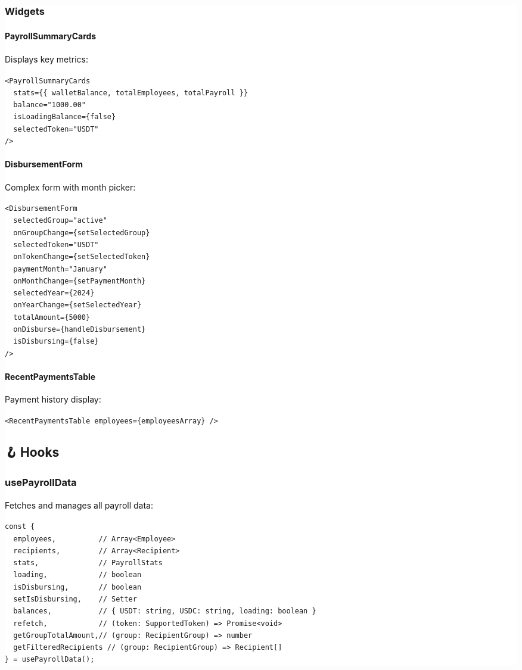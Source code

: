 ### Widgets

#### PayrollSummaryCards
Displays key metrics:
```tsx
<PayrollSummaryCards
  stats={{ walletBalance, totalEmployees, totalPayroll }}
  balance="1000.00"
  isLoadingBalance={false}
  selectedToken="USDT"
/>
```

#### DisbursementForm
Complex form with month picker:
```tsx
<DisbursementForm
  selectedGroup="active"
  onGroupChange={setSelectedGroup}
  selectedToken="USDT"
  onTokenChange={setSelectedToken}
  paymentMonth="January"
  onMonthChange={setPaymentMonth}
  selectedYear={2024}
  onYearChange={setSelectedYear}
  totalAmount={5000}
  onDisburse={handleDisbursement}
  isDisbursing={false}
/>
```

#### RecentPaymentsTable
Payment history display:
```tsx
<RecentPaymentsTable employees={employeesArray} />
```

## 🪝 Hooks

### usePayrollData
Fetches and manages all payroll data:
```tsx
const {
  employees,          // Array<Employee>
  recipients,         // Array<Recipient>
  stats,              // PayrollStats
  loading,            // boolean
  isDisbursing,       // boolean
  setIsDisbursing,    // Setter
  balances,           // { USDT: string, USDC: string, loading: boolean }
  refetch,            // (token: SupportedToken) => Promise<void>
  getGroupTotalAmount,// (group: RecipientGroup) => number
  getFilteredRecipients // (group: RecipientGroup) => Recipient[]
} = usePayrollData();
```
